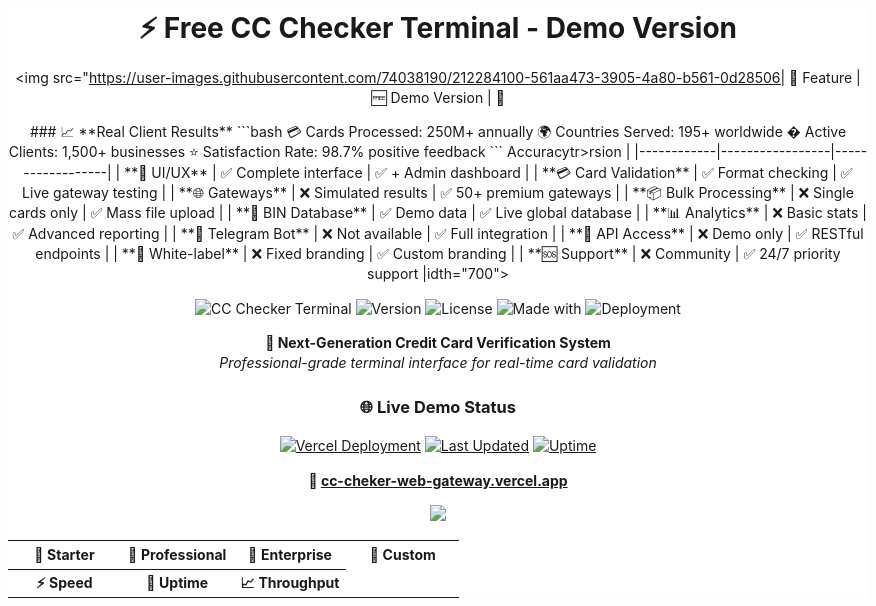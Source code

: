 <div align="center">

# ⚡ Free CC Checker Terminal - Demo Version

<img src="https://user-images.githubusercontent.com/74038190/212284100-561aa473-3905-4a80-b561-0d28506| 🎯 Feature | 🆓 Demo Version | 💎 <table>
<tr>
<th width="25%">🥉 Starter</th>
<th width="25%">🥈 Professional</th>
<th width="25%">🥇 Enterprise</th>
<th width="25%">💎 Custom</<table>
<tr>
<th>⚡ Speed</th>### 📈 **Real Client Results**
```bash
💳 Cards Processed:     250M+ annually
🌍 Countries Served:    195+ worldwide  
� Active Clients:      1,500+ businesses
⭐ Satisfaction Rate:   98.7% positive feedback
``` Accuracy</th>
<th>🔄 Uptime</th>
<th>📈 Throughput</th>
</tr>tr>rsion |
|------------|-----------------|------------------|
| **🎨 UI/UX** | ✅ Complete interface | ✅ + Admin dashboard |
| **💳 Card Validation** | ✅ Format checking | ✅ Live gateway testing |
| **🌐 Gateways** | ❌ Simulated results | ✅ 50+ premium gateways |
| **📦 Bulk Processing** | ❌ Single cards only | ✅ Mass file upload |
| **🏦 BIN Database** | ✅ Demo data | ✅ Live global database |
| **📊 Analytics** | ❌ Basic stats | ✅ Advanced reporting |
| **🤖 Telegram Bot** | ❌ Not available | ✅ Full integration |
| **🔌 API Access** | ❌ Demo only | ✅ RESTful endpoints |
| **🎨 White-label** | ❌ Fixed branding | ✅ Custom branding |
| **🆘 Support** | ❌ Community | ✅ 24/7 priority support |idth="700">

![CC Checker Terminal](https://img.shields.io/badge/Status-🔥%20Live%20Demo-orange?style=for-the-badge&logo=firefox)
![Version](https://img.shields.io/badge/Version-v2.1.0-00ff41?style=for-the-badge&logo=semantic-release)
![License](https://img.shields.io/badge/License-💎%20Premium-blueviolet?style=for-the-badge&logo=github)
![Made with](https://img.shields.io/badge/Made%20with-❤️%20%26%20Coffee-red?style=for-the-badge)
![Deployment](https://img.shields.io/badge/Deployed%20on-Vercel-black?style=for-the-badge&logo=vercel)

**🚀 Next-Generation Credit Card Verification System**  
*Professional-grade terminal interface for real-time card validation*

<div align="center">

### 🌐 **Live Demo Status**
[![Vercel Deployment](https://img.shields.io/badge/🚀%20Live%20Demo-Online-brightgreen?style=for-the-badge)](https://cc-cheker-web-gateway.vercel.app/)
[![Last Updated](https://img.shields.io/badge/Last%20Updated-July%202025-blue?style=for-the-badge)](#)
[![Uptime](https://img.shields.io/badge/Uptime-99.9%25-success?style=for-the-badge)](#)

**🔗 [cc-cheker-web-gateway.vercel.app](https://cc-cheker-web-gateway.vercel.app/)**

</div>

<img src="https://user-images.githubusercontent.com/74038190/212284087-bbe7e430-757e-4901-90bf-4cd2ce3e1852.gif" width="50">

```